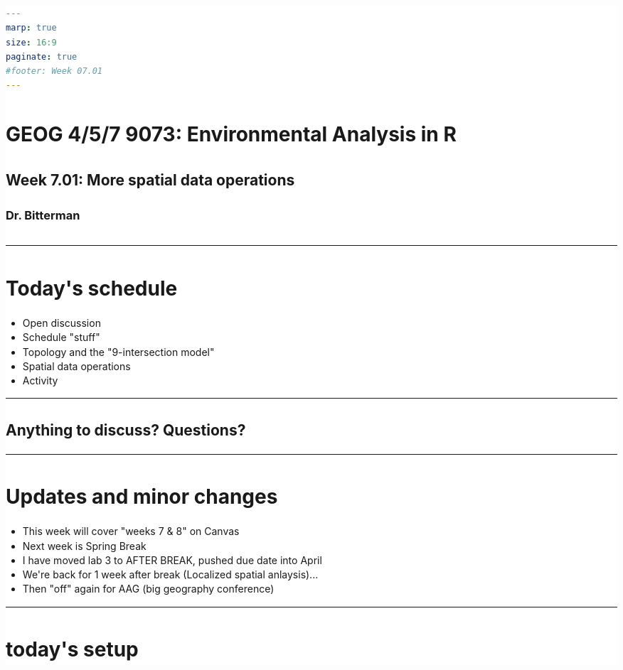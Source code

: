 ```yaml
---
marp: true
size: 16:9 
paginate: true
#footer: Week 07.01
---
```


# GEOG 4/5/7 9073: Environmental Analysis in R

## 

## Week 7.01: More spatial data operations

### Dr. Bitterman

## 

---

# Today's schedule

- Open discussion
- Schedule "stuff"
- Topology and the "9-intersection model"
- Spatial data operations
- Activity

---

## Anything to discuss? Questions?

---

# Updates and minor changes

- This week will cover "weeks 7 & 8" on Canvas
- Next week is Spring Break
- I have moved lab 3 to AFTER BREAK, pushed due date into April
- We're back for 1 week after break (Localized spatial anlaysis)...
- Then "off" again for AAG (big geography conference)


---


# today's setup
